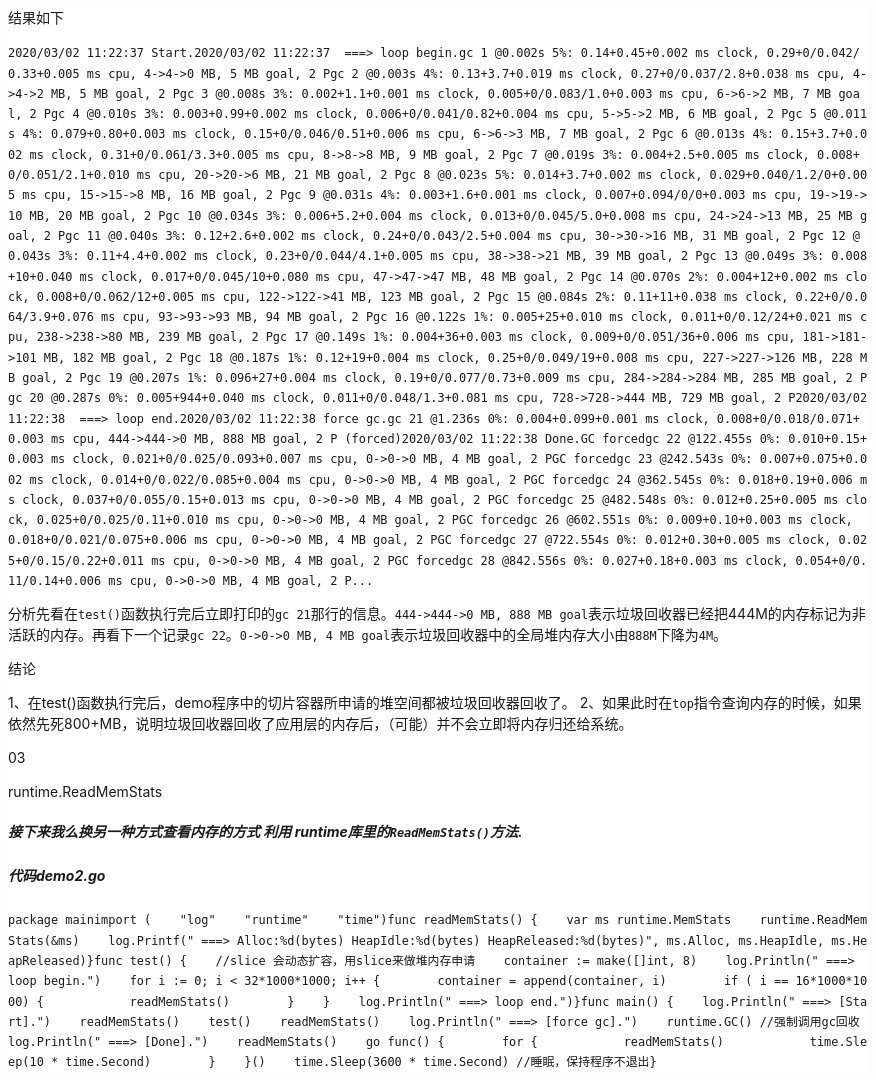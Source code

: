 结果如下

```
2020/03/02 11:22:37 Start.2020/03/02 11:22:37  ===> loop begin.gc 1 @0.002s 5%: 0.14+0.45+0.002 ms clock, 0.29+0/0.042/0.33+0.005 ms cpu, 4->4->0 MB, 5 MB goal, 2 Pgc 2 @0.003s 4%: 0.13+3.7+0.019 ms clock, 0.27+0/0.037/2.8+0.038 ms cpu, 4->4->2 MB, 5 MB goal, 2 Pgc 3 @0.008s 3%: 0.002+1.1+0.001 ms clock, 0.005+0/0.083/1.0+0.003 ms cpu, 6->6->2 MB, 7 MB goal, 2 Pgc 4 @0.010s 3%: 0.003+0.99+0.002 ms clock, 0.006+0/0.041/0.82+0.004 ms cpu, 5->5->2 MB, 6 MB goal, 2 Pgc 5 @0.011s 4%: 0.079+0.80+0.003 ms clock, 0.15+0/0.046/0.51+0.006 ms cpu, 6->6->3 MB, 7 MB goal, 2 Pgc 6 @0.013s 4%: 0.15+3.7+0.002 ms clock, 0.31+0/0.061/3.3+0.005 ms cpu, 8->8->8 MB, 9 MB goal, 2 Pgc 7 @0.019s 3%: 0.004+2.5+0.005 ms clock, 0.008+0/0.051/2.1+0.010 ms cpu, 20->20->6 MB, 21 MB goal, 2 Pgc 8 @0.023s 5%: 0.014+3.7+0.002 ms clock, 0.029+0.040/1.2/0+0.005 ms cpu, 15->15->8 MB, 16 MB goal, 2 Pgc 9 @0.031s 4%: 0.003+1.6+0.001 ms clock, 0.007+0.094/0/0+0.003 ms cpu, 19->19->10 MB, 20 MB goal, 2 Pgc 10 @0.034s 3%: 0.006+5.2+0.004 ms clock, 0.013+0/0.045/5.0+0.008 ms cpu, 24->24->13 MB, 25 MB goal, 2 Pgc 11 @0.040s 3%: 0.12+2.6+0.002 ms clock, 0.24+0/0.043/2.5+0.004 ms cpu, 30->30->16 MB, 31 MB goal, 2 Pgc 12 @0.043s 3%: 0.11+4.4+0.002 ms clock, 0.23+0/0.044/4.1+0.005 ms cpu, 38->38->21 MB, 39 MB goal, 2 Pgc 13 @0.049s 3%: 0.008+10+0.040 ms clock, 0.017+0/0.045/10+0.080 ms cpu, 47->47->47 MB, 48 MB goal, 2 Pgc 14 @0.070s 2%: 0.004+12+0.002 ms clock, 0.008+0/0.062/12+0.005 ms cpu, 122->122->41 MB, 123 MB goal, 2 Pgc 15 @0.084s 2%: 0.11+11+0.038 ms clock, 0.22+0/0.064/3.9+0.076 ms cpu, 93->93->93 MB, 94 MB goal, 2 Pgc 16 @0.122s 1%: 0.005+25+0.010 ms clock, 0.011+0/0.12/24+0.021 ms cpu, 238->238->80 MB, 239 MB goal, 2 Pgc 17 @0.149s 1%: 0.004+36+0.003 ms clock, 0.009+0/0.051/36+0.006 ms cpu, 181->181->101 MB, 182 MB goal, 2 Pgc 18 @0.187s 1%: 0.12+19+0.004 ms clock, 0.25+0/0.049/19+0.008 ms cpu, 227->227->126 MB, 228 MB goal, 2 Pgc 19 @0.207s 1%: 0.096+27+0.004 ms clock, 0.19+0/0.077/0.73+0.009 ms cpu, 284->284->284 MB, 285 MB goal, 2 Pgc 20 @0.287s 0%: 0.005+944+0.040 ms clock, 0.011+0/0.048/1.3+0.081 ms cpu, 728->728->444 MB, 729 MB goal, 2 P2020/03/02 11:22:38  ===> loop end.2020/03/02 11:22:38 force gc.gc 21 @1.236s 0%: 0.004+0.099+0.001 ms clock, 0.008+0/0.018/0.071+0.003 ms cpu, 444->444->0 MB, 888 MB goal, 2 P (forced)2020/03/02 11:22:38 Done.GC forcedgc 22 @122.455s 0%: 0.010+0.15+0.003 ms clock, 0.021+0/0.025/0.093+0.007 ms cpu, 0->0->0 MB, 4 MB goal, 2 PGC forcedgc 23 @242.543s 0%: 0.007+0.075+0.002 ms clock, 0.014+0/0.022/0.085+0.004 ms cpu, 0->0->0 MB, 4 MB goal, 2 PGC forcedgc 24 @362.545s 0%: 0.018+0.19+0.006 ms clock, 0.037+0/0.055/0.15+0.013 ms cpu, 0->0->0 MB, 4 MB goal, 2 PGC forcedgc 25 @482.548s 0%: 0.012+0.25+0.005 ms clock, 0.025+0/0.025/0.11+0.010 ms cpu, 0->0->0 MB, 4 MB goal, 2 PGC forcedgc 26 @602.551s 0%: 0.009+0.10+0.003 ms clock, 0.018+0/0.021/0.075+0.006 ms cpu, 0->0->0 MB, 4 MB goal, 2 PGC forcedgc 27 @722.554s 0%: 0.012+0.30+0.005 ms clock, 0.025+0/0.15/0.22+0.011 ms cpu, 0->0->0 MB, 4 MB goal, 2 PGC forcedgc 28 @842.556s 0%: 0.027+0.18+0.003 ms clock, 0.054+0/0.11/0.14+0.006 ms cpu, 0->0->0 MB, 4 MB goal, 2 P...
```

分析先看在`test()`函数执行完后立即打印的`gc 21`那行的信息。`444->444->0 MB, 888 MB goal`表示垃圾回收器已经把444M的内存标记为非活跃的内存。再看下一个记录`gc 22`。`0->0->0 MB, 4 MB goal`表示垃圾回收器中的全局堆内存大小由`888M`下降为`4M`。

结论

1、在test()函数执行完后，demo程序中的切片容器所申请的堆空间都被垃圾回收器回收了。
2、如果此时在`top`指令查询内存的时候，如果依然先死800+MB，说明垃圾回收器回收了应用层的内存后，（可能）并不会立即将内存归还给系统。

03

runtime.ReadMemStats

##### 接下来我么换另一种方式查看内存的方式 利用 runtime库里的`ReadMemStats()`方法.

##### 代码demo2.go

```
package mainimport (    "log"    "runtime"    "time")func readMemStats() {    var ms runtime.MemStats    runtime.ReadMemStats(&ms)    log.Printf(" ===> Alloc:%d(bytes) HeapIdle:%d(bytes) HeapReleased:%d(bytes)", ms.Alloc, ms.HeapIdle, ms.HeapReleased)}func test() {    //slice 会动态扩容，用slice来做堆内存申请    container := make([]int, 8)    log.Println(" ===> loop begin.")    for i := 0; i < 32*1000*1000; i++ {        container = append(container, i)        if ( i == 16*1000*1000) {            readMemStats()        }    }    log.Println(" ===> loop end.")}func main() {    log.Println(" ===> [Start].")    readMemStats()    test()    readMemStats()    log.Println(" ===> [force gc].")    runtime.GC() //强制调用gc回收    log.Println(" ===> [Done].")    readMemStats()    go func() {        for {            readMemStats()            time.Sleep(10 * time.Second)        }    }()    time.Sleep(3600 * time.Second) //睡眠，保持程序不退出}
```
